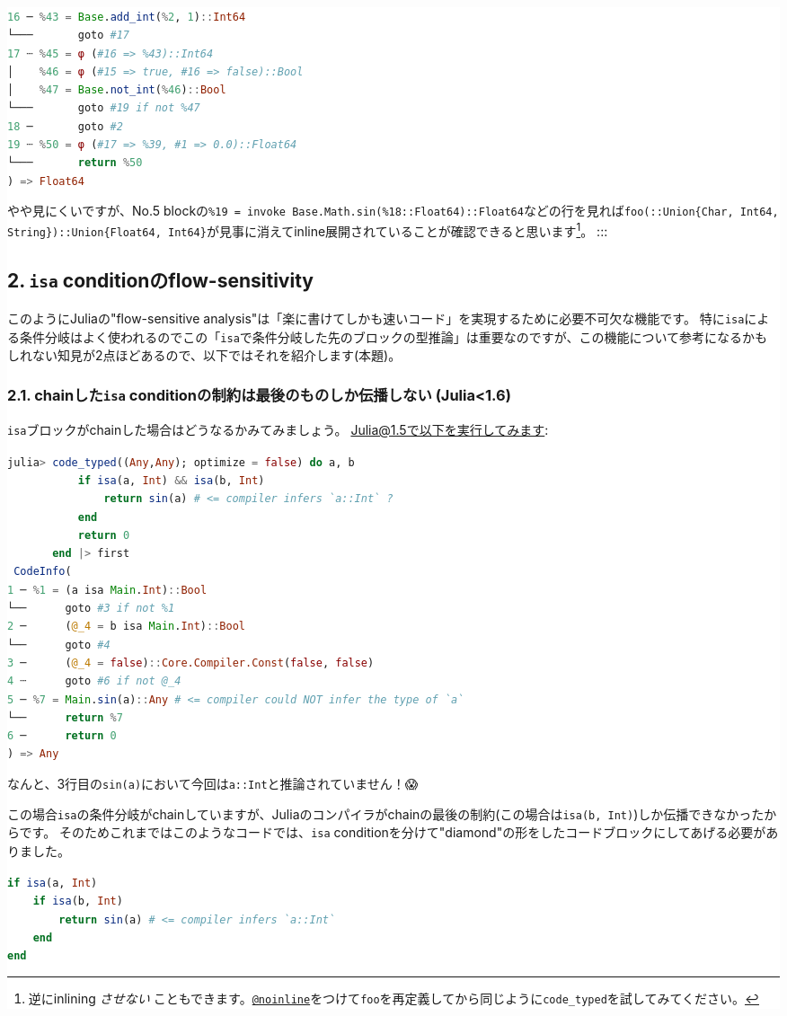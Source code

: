 ```julia
16 ─ %43 = Base.add_int(%2, 1)::Int64
└───       goto #17
17 ┄ %45 = φ (#16 => %43)::Int64
│    %46 = φ (#15 => true, #16 => false)::Bool
│    %47 = Base.not_int(%46)::Bool
└───       goto #19 if not %47
18 ─       goto #2
19 ┄ %50 = φ (#17 => %39, #1 => 0.0)::Float64
└───       return %50
) => Float64
```
やや見にくいですが、No.5 blockの`%19 = invoke Base.Math.sin(%18::Float64)::Float64`などの行を見れば`foo(::Union{Char, Int64, String})::Union{Float64, Int64}`が見事に消えてinline展開されていることが確認できると思います[^5]。
:::

[^5]: 逆にinlining _させない_ こともできます。[`@noinline`](https://docs.julialang.org/en/v1/base/base/#Base.@noinline)をつけて`foo`を再定義してから同じように`code_typed`を試してみてください。

## 2. `isa` conditionのflow-sensitivity

このようにJuliaの"flow-sensitive analysis"は「楽に書けてしかも速いコード」を実現するために必要不可欠な機能です。
特に`isa`による条件分岐はよく使われるのでこの「`isa`で条件分岐した先のブロックの型推論」は重要なのですが、この機能について参考になるかもしれない知見が2点ほどあるので、以下ではそれを紹介します(本題)。

### 2.1. chainした`isa` conditionの制約は最後のものしか伝播しない (Julia<1.6)

`isa`ブロックがchainした場合はどうなるかみてみましょう。
Julia@1.5で以下を実行してみます:
```julia
julia> code_typed((Any,Any); optimize = false) do a, b
           if isa(a, Int) && isa(b, Int)
               return sin(a) # <= compiler infers `a::Int` ?
           end
           return 0
       end |> first
 CodeInfo(
1 ─ %1 = (a isa Main.Int)::Bool
└──      goto #3 if not %1
2 ─      (@_4 = b isa Main.Int)::Bool
└──      goto #4
3 ─      (@_4 = false)::Core.Compiler.Const(false, false)
4 ┄      goto #6 if not @_4
5 ─ %7 = Main.sin(a)::Any # <= compiler could NOT infer the type of `a`
└──      return %7
6 ─      return 0
) => Any
```
なんと、3行目の`sin(a)`において今回は`a::Int`と推論されていません！😱

この場合`isa`の条件分岐がchainしていますが、Juliaのコンパイラがchainの最後の制約(この場合は`isa(b, Int)`)しか伝播できなかったからです。
そのためこれまではこのようなコードでは、`isa` conditionを分けて"diamond"の形をしたコードブロックにしてあげる必要がありました。

```julia
if isa(a, Int)
    if isa(b, Int)
        return sin(a) # <= compiler infers `a::Int`
    end
end
```


[^1]: xref: https://github.com/aviatesk/JET.jl, https://github.com/aviatesk/grad-thesis
[^2]: もし呼び出されるmethod(この場合は[`sin(x::Real) in Base.Math at special/trig.jl:53`](https://github.com/JuliaLang/julia/blob/93bbe0833b4918c0231c217b34c717eb0b1ad8bb/base/special/trig.jl#L53))がコンパイル時に解決されない場合、実行時に呼び出すmethodのlookupが行われ(俗に"dynamic dispatch"と呼ばれます)、パフォーマンス上の問題になる場合があります。
[^3]: xref: https://github.com/JuliaLang/julia/pull/36355
[^4]: あるいは妥協せず、「マクロを用いてソースレベル(i.e. surface AST level)でcallee(`baz`)をinlineする」といったややハッキーな方法を取ることで、現行のJuliaでも、`baz`の呼び出しをキープしたままなおかつ型アノテーションをせず、`bar`内の`isa` conditionによる制約を伝播させることができるかもしれません。